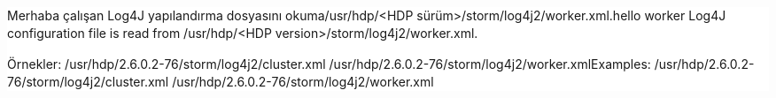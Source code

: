 <span data-ttu-id="9c0e0-190">Merhaba çalışan Log4J yapılandırma dosyasını okuma/usr/hdp/\<HDP sürüm\>/storm/log4j2/worker.xml.</span><span class="sxs-lookup"><span data-stu-id="9c0e0-190">hello worker Log4J configuration file is read from /usr/hdp/\<HDP version\>/storm/log4j2/worker.xml.</span></span>
 
<span data-ttu-id="9c0e0-191">Örnekler: /usr/hdp/2.6.0.2-76/storm/log4j2/cluster.xml /usr/hdp/2.6.0.2-76/storm/log4j2/worker.xml</span><span class="sxs-lookup"><span data-stu-id="9c0e0-191">Examples: /usr/hdp/2.6.0.2-76/storm/log4j2/cluster.xml /usr/hdp/2.6.0.2-76/storm/log4j2/worker.xml</span></span>

